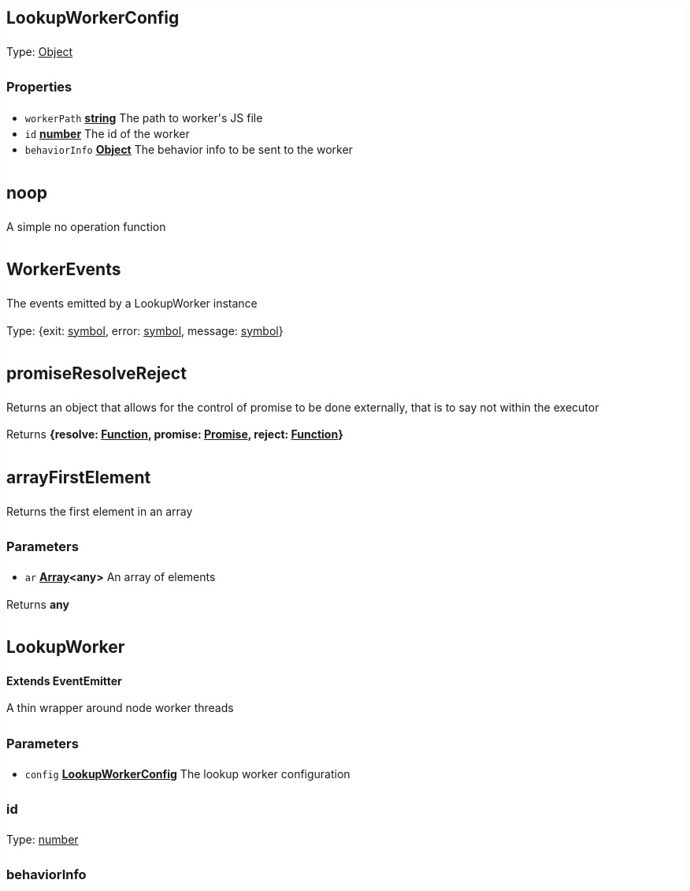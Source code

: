 ## LookupWorkerConfig

Type: [Object][124]

### Properties

-   `workerPath` **[string][125]** The path to worker's JS file
-   `id` **[number][126]** The id of the worker
-   `behaviorInfo` **[Object][124]** The behavior info to be sent to the worker

## noop

A simple no operation function

## WorkerEvents

The events emitted by a LookupWorker instance

Type: {exit: [symbol][127], error: [symbol][127], message: [symbol][127]}

## promiseResolveReject

Returns an object that allows for the control of promise to be done
externally, that is to say not within the executor

Returns **{resolve: [Function][128], promise: [Promise][129], reject: [Function][128]}** 

## arrayFirstElement

Returns the first element in an array

### Parameters

-   `ar` **[Array][130]&lt;any>** An array of elements

Returns **any** 

## LookupWorker

**Extends EventEmitter**

A thin wrapper around node worker threads

### Parameters

-   `config` **[LookupWorkerConfig][131]** The lookup worker configuration

### id

Type: [number][126]

### behaviorInfo


[1]: #lookupworkerconfig
[2]: #properties
[3]: #noop
[4]: #workerevents
[5]: #promiseresolvereject
[6]: #arrayfirstelement
[7]: #parameters
[8]: #lookupworker
[9]: #parameters-1
[10]: #id
[11]: #behaviorinfo
[12]: #workerpath
[13]: #init
[14]: #sendmsg
[15]: #parameters-2
[16]: #terminate
[17]: #behaviorlookup
[18]: #parameters-3
[19]: #conf
[20]: #_workersbyid
[21]: #_msgidstopromises
[22]: #init-1
[23]: #nextworkerid
[24]: #lookupbehavior
[25]: #parameters-4
[26]: #info
[27]: #parameters-5
[28]: #infolist
[29]: #parameters-6
[30]: #allinfo
[31]: #reloadbehaviors
[32]: #shutdown
[33]: #parameters-7
[34]: #defaultport
[35]: #defaulthost
[36]: #invalidvalue
[37]: #parameters-8
[38]: #getdefaultport
[39]: #getdefaulthost
[40]: #getdefaultbehaviordir
[41]: #getdefaultmetadatapath
[42]: #getdefaultbuildbehaviorsflag
[43]: #defaultnumworkers
[44]: #apiconfig
[45]: #properties-1
[46]: #config
[47]: #rootdir
[48]: #libdir
[49]: #finallibdirimportpath
[50]: #behaviordir
[51]: #behaviordir-1
[52]: #builddir
[53]: #distdir
[54]: #tsconfigfilepath
[55]: #defaultbehaviormetadatapath
[56]: #behaviorclipath
[57]: #defaultbehaviorconfigpath
[58]: #makefinalbehaviorimportpath
[59]: #parameters-9
[60]: #directoryindexpath
[61]: #parameters-10
[62]: #directoryindexexists
[63]: #parameters-11
[64]: #getmdatasymbol
[65]: #parameters-12
[66]: #isbehavior
[67]: #parameters-13
[68]: #timediff
[69]: #parameters-14
[70]: #isobject
[71]: #parameters-15
[72]: #regexsource
[73]: #parameters-16
[74]: #isstring
[75]: #parameters-17
[76]: #isregex
[77]: #parameters-18
[78]: #isstringorregex
[79]: #parameters-19
[80]: #isboolean
[81]: #parameters-20
[82]: #ensurejsfileext
[83]: #parameters-21
[84]: #inspect
[85]: #parameters-22
[86]: #joinstrings
[87]: #parameters-23
[88]: #stringifyarray
[89]: #parameters-24
[90]: #numberordinalsuffix
[91]: #parameters-25
[92]: #servercom
[93]: #servercom-1
[94]: #behaviormetadata
[95]: #mdatapath
[96]: #workerid
[97]: #behaviormatches
[98]: #parameters-26
[99]: #removeitemfromrequirecache
[100]: #parameters-27
[101]: #loadbehaviormdata
[102]: #createreplyobj
[103]: #parameters-28
[104]: #onmsg
[105]: #parameters-29
[106]: #findbehavior
[107]: #parameters-30
[108]: #lookupbehavior-1
[109]: #parameters-31
[110]: #lookupbehaviorinfo
[111]: #parameters-32
[112]: #reloadbehaviors-1
[113]: #parameters-33
[114]: #allbehaviorinfo
[115]: #parameters-34
[116]: #behaviorlist
[117]: #parameters-35
[118]: #preparebehaviors
[119]: #parameters-36
[120]: #initroutes
[121]: #parameters-37
[122]: #initserver
[123]: #parameters-38
[124]: https://developer.mozilla.org/docs/Web/JavaScript/Reference/Global_Objects/Object
[125]: https://developer.mozilla.org/docs/Web/JavaScript/Reference/Global_Objects/String
[126]: https://developer.mozilla.org/docs/Web/JavaScript/Reference/Global_Objects/Number
[127]: https://developer.mozilla.org/docs/Web/JavaScript/Reference/Global_Objects/Symbol
[128]: https://developer.mozilla.org/docs/Web/JavaScript/Reference/Statements/function
[129]: https://developer.mozilla.org/docs/Web/JavaScript/Reference/Global_Objects/Promise
[130]: https://developer.mozilla.org/docs/Web/JavaScript/Reference/Global_Objects/Array
[131]: #lookupworkerconfig
[132]: https://developer.mozilla.org/docs/Web/JavaScript/Reference/Global_Objects/Map
[133]: #lookupworker
[134]: https://developer.mozilla.org/docs/Web/JavaScript/Reference/Global_Objects/Boolean
[135]: #apiconfig
[136]: https://developer.mozilla.org/docs/Web/JavaScript/Reference/Global_Objects/RegExp
[137]: https://developer.mozilla.org/docs/Web/API/MessagePort
[138]: #behaviorlookup